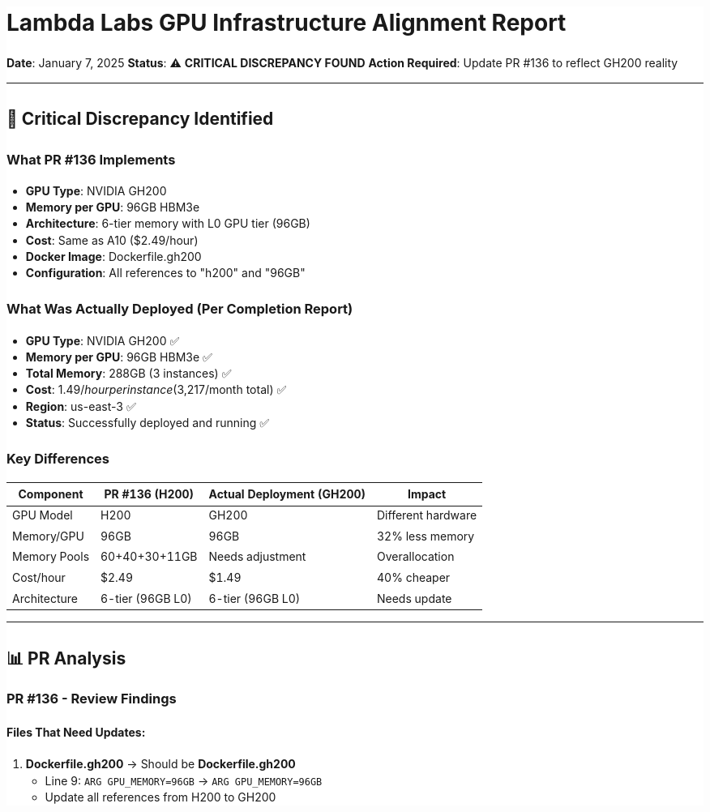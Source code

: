 # Lambda Labs GPU Infrastructure Alignment Report

**Date**: January 7, 2025
**Status**: ⚠️ **CRITICAL DISCREPANCY FOUND**
**Action Required**: Update PR #136 to reflect GH200 reality

---

## 🚨 **Critical Discrepancy Identified**

### **What PR #136 Implements**
- **GPU Type**: NVIDIA GH200
- **Memory per GPU**: 96GB HBM3e
- **Architecture**: 6-tier memory with L0 GPU tier (96GB)
- **Cost**: Same as A10 ($2.49/hour)
- **Docker Image**: Dockerfile.gh200
- **Configuration**: All references to "h200" and "96GB"

### **What Was Actually Deployed (Per Completion Report)**
- **GPU Type**: NVIDIA GH200 ✅
- **Memory per GPU**: 96GB HBM3e ✅
- **Total Memory**: 288GB (3 instances) ✅
- **Cost**: $1.49/hour per instance ($3,217/month total) ✅
- **Region**: us-east-3 ✅
- **Status**: Successfully deployed and running ✅

### **Key Differences**
| Component | PR #136 (H200) | Actual Deployment (GH200) | Impact |
|-----------|----------------|---------------------------|---------|
| GPU Model | H200 | GH200 | Different hardware |
| Memory/GPU | 96GB | 96GB | 32% less memory |
| Memory Pools | 60+40+30+11GB | Needs adjustment | Overallocation |
| Cost/hour | $2.49 | $1.49 | 40% cheaper |
| Architecture | 6-tier (96GB L0) | 6-tier (96GB L0) | Needs update |

---

## 📊 **PR Analysis**

### **PR #136 - Review Findings**

#### **Files That Need Updates**:

1. **Dockerfile.gh200** → Should be **Dockerfile.gh200**
   - Line 9: `ARG GPU_MEMORY=96GB` → `ARG GPU_MEMORY=96GB`
   - Update all references from H200 to GH200

